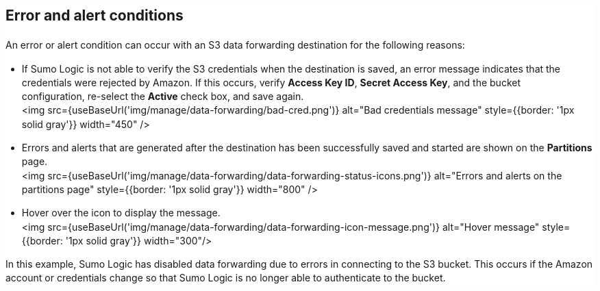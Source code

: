 ## Error and alert conditions

An error or alert condition can occur with an S3 data forwarding destination for the following reasons:

* If Sumo Logic is not able to verify the S3 credentials when the destination is saved, an error message indicates that the credentials were rejected by Amazon. If this occurs, verify **Access Key ID**, **Secret Access Key**, and the bucket configuration, re-select the **Active** check box, and save again. <br/><img src={useBaseUrl('img/manage/data-forwarding/bad-cred.png')} alt="Bad credentials message" style={{border: '1px solid gray'}} width="450" />

* Errors and alerts that are generated after the destination has been successfully saved and started are shown on the **Partitions** page. <br/><img src={useBaseUrl('img/manage/data-forwarding/data-forwarding-status-icons.png')} alt="Errors and alerts on the partitions page" style={{border: '1px solid gray'}} width="800" />

* Hover over the icon to display the message.<br/><img src={useBaseUrl('img/manage/data-forwarding/data-forwarding-icon-message.png')} alt="Hover message" style={{border: '1px solid gray'}} width="300"/>

In this example, Sumo Logic has disabled data forwarding due to errors in connecting to the S3 bucket. This occurs if the Amazon account or credentials change so that Sumo Logic is no longer able to authenticate to the bucket.  

